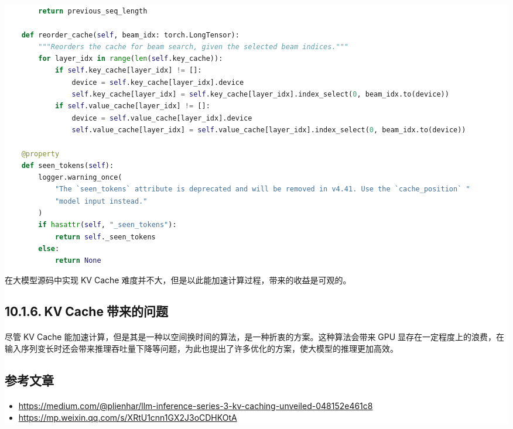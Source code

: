 ```python
        return previous_seq_length

    def reorder_cache(self, beam_idx: torch.LongTensor):
        """Reorders the cache for beam search, given the selected beam indices."""
        for layer_idx in range(len(self.key_cache)):
            if self.key_cache[layer_idx] != []:
                device = self.key_cache[layer_idx].device
                self.key_cache[layer_idx] = self.key_cache[layer_idx].index_select(0, beam_idx.to(device))
            if self.value_cache[layer_idx] != []:
                device = self.value_cache[layer_idx].device
                self.value_cache[layer_idx] = self.value_cache[layer_idx].index_select(0, beam_idx.to(device))

    @property
    def seen_tokens(self):
        logger.warning_once(
            "The `seen_tokens` attribute is deprecated and will be removed in v4.41. Use the `cache_position` "
            "model input instead."
        )
        if hasattr(self, "_seen_tokens"):
            return self._seen_tokens
        else:
            return None
```

在大模型源码中实现 KV Cache 难度并不大，但是以此能加速计算过程，带来的收益是可观的。

##  10.1.6. KV Cache 带来的问题

尽管 KV Cache 能加速计算，但是其是一种以空间换时间的算法，是一种折衷的方案。这种算法会带来 GPU 显存在一定程度上的浪费，在输入序列变长时还会带来推理吞吐量下降等问题，为此也提出了许多优化的方案，使大模型的推理更加高效。



## 参考文章

- https://medium.com/@plienhar/llm-inference-series-3-kv-caching-unveiled-048152e461c8
- https://mp.weixin.qq.com/s/XRtU1cnn1GX2J3oCDHKOtA
